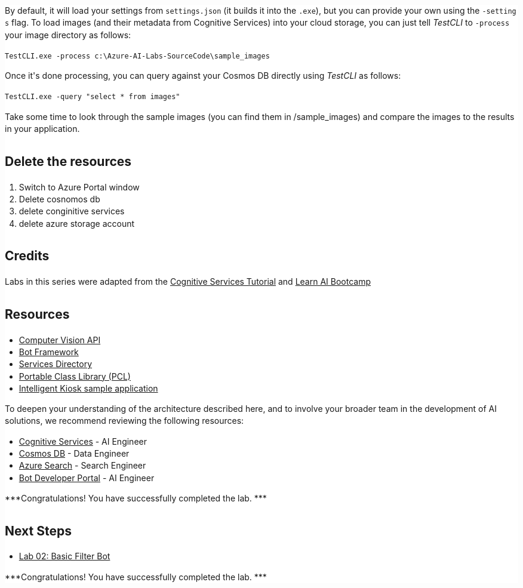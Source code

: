 By default, it will load your settings from `settings.json` (it builds it into the `.exe`), but you can provide your own using the `-settings` flag. To load images (and their metadata from Cognitive Services) into your cloud storage, you can just tell _TestCLI_ to `-process` your image directory as follows:

```
TestCLI.exe -process c:\Azure-AI-Labs-SourceCode\sample_images
```

Once it's done processing, you can query against your Cosmos DB directly using _TestCLI_ as follows:

```
TestCLI.exe -query "select * from images"
```

Take some time to look through the sample images (you can find them in /sample_images) and compare the images to the results in your application.

## Delete the resources
1. Switch to Azure Portal window
2. Delete cosnomos db
3. delete conginitive services
4. delete azure storage account

## Credits

Labs in this series were adapted from the [Cognitive Services Tutorial](https://github.com/noodlefrenzy/CognitiveServicesTutorial) and [Learn AI Bootcamp](https://github.com/Azure/LearnAI-Bootcamp)

##  Resources
-   [Computer Vision API](https://www.microsoft.com/cognitive-services/en-us/computer-vision-api)
-   [Bot Framework](https://dev.botframework.com/)
-   [Services Directory](https://azure.microsoft.com/en-us/services/cognitive-services/directory/)
-   [Portable Class Library (PCL)](https://docs.microsoft.com/en-us/dotnet/standard/cross-platform/cross-platform-development-with-the-portable-class-library)
-   [Intelligent Kiosk sample application](https://github.com/Microsoft/Cognitive-Samples-IntelligentKiosk/tree/master/Kiosk/ServiceHelpers)

To deepen your understanding of the architecture described here, and to involve your broader team in the development of AI solutions, we recommend reviewing the following resources:

- [Cognitive Services](https://www.microsoft.com/cognitive-services) - AI Engineer
- [Cosmos DB](https://docs.microsoft.com/en-us/azure/cosmos-db/) - Data Engineer
- [Azure Search](https://azure.microsoft.com/en-us/services/search/) - Search Engineer
- [Bot Developer Portal](http://dev.botframework.com) - AI Engineer

***Congratulations! You have successfully completed the lab. ***

## Next Steps
-   [Lab 02: Basic Filter Bot](https://ocitraining.qloudable.com/lab/dcb1b094-cc17-43a1-89ec-dc07543eb48d)


***Congratulations! You have successfully completed the lab. ***
